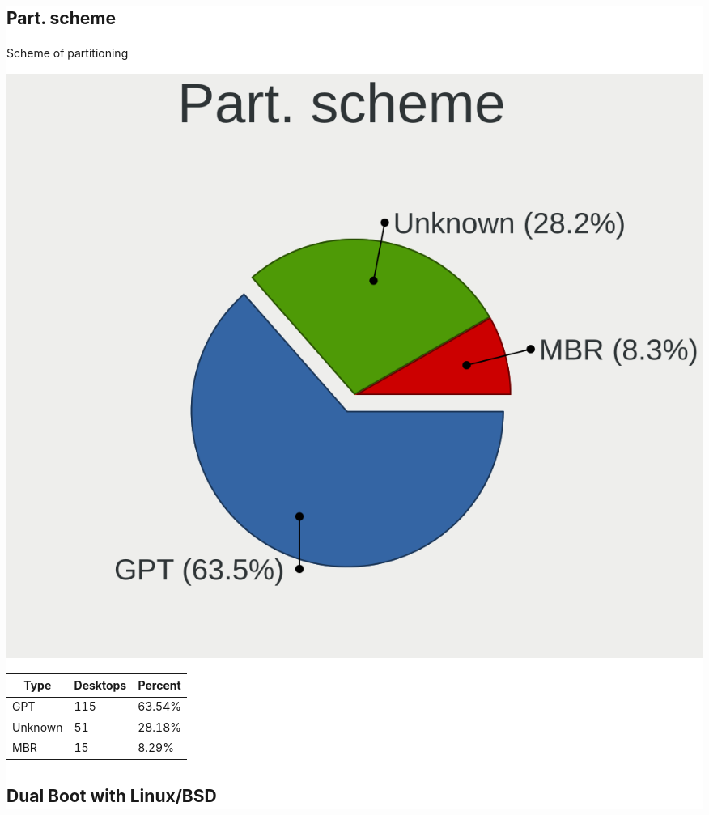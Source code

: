 Part. scheme
------------

Scheme of partitioning

![Part. scheme](./images/pie_chart/os_part_scheme.svg)


| Type    | Desktops | Percent |
|---------|----------|---------|
| GPT     | 115      | 63.54%  |
| Unknown | 51       | 28.18%  |
| MBR     | 15       | 8.29%   |

Dual Boot with Linux/BSD
------------------------
